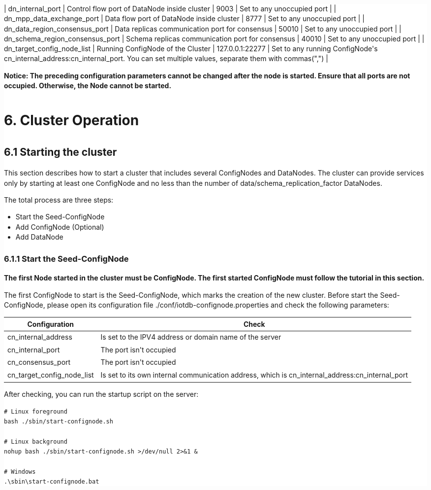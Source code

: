 | dn\_internal\_port                  | Control flow port of DataNode inside cluster     | 9003            | Set to any unoccupied port                                                                                                            |
| dn\_mpp\_data\_exchange\_port       | Data flow port of DataNode inside cluster        | 8777            | Set to any unoccupied port                                                                                                            |
| dn\_data\_region\_consensus\_port   | Data replicas communication port for consensus   | 50010           | Set to any unoccupied port                                                                                                            |
| dn\_schema\_region\_consensus\_port | Schema replicas communication port for consensus | 40010           | Set to any unoccupied port                                                                                                            |
| dn\_target\_config\_node\_list      | Running ConfigNode of the Cluster                | 127.0.0.1:22277 | Set to any running ConfigNode's cn\_internal\_address:cn\_internal\_port. You can set multiple values, separate them with commas(",") |

**Notice: The preceding configuration parameters cannot be changed after the node is started. Ensure that all ports are not occupied. Otherwise, the Node cannot be started.**

# 6. Cluster Operation

## 6.1 Starting the cluster

This section describes how to start a cluster that includes several ConfigNodes and DataNodes.
The cluster can provide services only by starting at least one ConfigNode
and no less than the number of data/schema_replication_factor DataNodes.

The total process are three steps:

* Start the Seed-ConfigNode
* Add ConfigNode (Optional)
* Add DataNode

### 6.1.1 Start the Seed-ConfigNode

**The first Node started in the cluster must be ConfigNode. The first started ConfigNode must follow the tutorial in this section.**

The first ConfigNode to start is the Seed-ConfigNode, which marks the creation of the new cluster.
Before start the Seed-ConfigNode, please open its configuration file ./conf/iotdb-confignode.properties and check the following parameters:

| **Configuration**              | **Check**                                                                                           |
|--------------------------------|-----------------------------------------------------------------------------------------------------|
| cn\_internal\_address          | Is set to the IPV4 address or domain name of the server                                             |
| cn\_internal\_port             | The port isn't occupied                                                                             |
| cn\_consensus\_port            | The port isn't occupied                                                                             |
| cn\_target\_config\_node\_list | Is set to its own internal communication address, which is cn\_internal\_address:cn\_internal\_port |

After checking, you can run the startup script on the server:

```
# Linux foreground
bash ./sbin/start-confignode.sh

# Linux background
nohup bash ./sbin/start-confignode.sh >/dev/null 2>&1 &

# Windows
.\sbin\start-confignode.bat
```
